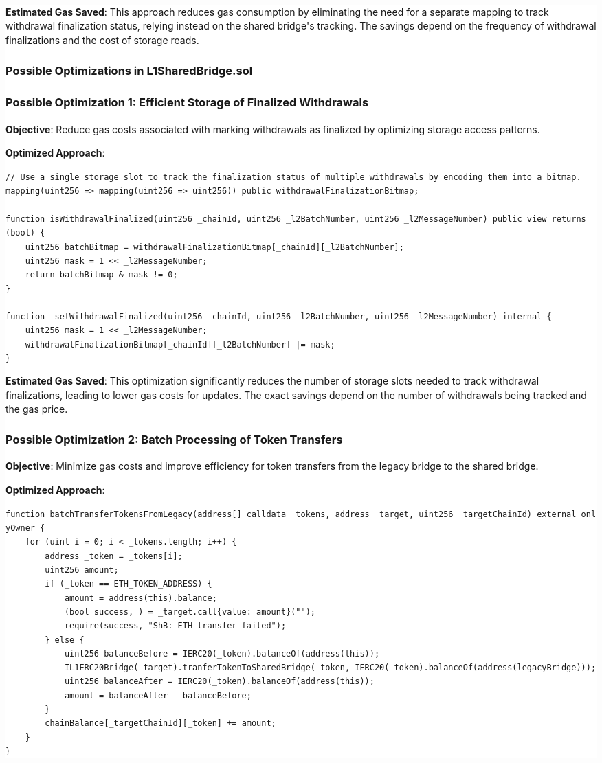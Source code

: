 **Estimated Gas Saved**: This approach reduces gas consumption by eliminating the need for a separate mapping to track withdrawal finalization status, relying instead on the shared bridge's tracking. The savings depend on the frequency of withdrawal finalizations and the cost of storage reads.

### Possible Optimizations in [L1SharedBridge.sol](https://github.com/code-423n4/2024-03-zksync/blob/main/code/contracts/ethereum/contracts/bridge/L1SharedBridge.sol)

### Possible Optimization 1: Efficient Storage of Finalized Withdrawals

**Objective**: Reduce gas costs associated with marking withdrawals as finalized by optimizing storage access patterns.

**Optimized Approach**:
```solidity
// Use a single storage slot to track the finalization status of multiple withdrawals by encoding them into a bitmap.
mapping(uint256 => mapping(uint256 => uint256)) public withdrawalFinalizationBitmap;

function isWithdrawalFinalized(uint256 _chainId, uint256 _l2BatchNumber, uint256 _l2MessageNumber) public view returns (bool) {
    uint256 batchBitmap = withdrawalFinalizationBitmap[_chainId][_l2BatchNumber];
    uint256 mask = 1 << _l2MessageNumber;
    return batchBitmap & mask != 0;
}

function _setWithdrawalFinalized(uint256 _chainId, uint256 _l2BatchNumber, uint256 _l2MessageNumber) internal {
    uint256 mask = 1 << _l2MessageNumber;
    withdrawalFinalizationBitmap[_chainId][_l2BatchNumber] |= mask;
}
```

**Estimated Gas Saved**: This optimization significantly reduces the number of storage slots needed to track withdrawal finalizations, leading to lower gas costs for updates. The exact savings depend on the number of withdrawals being tracked and the gas price.

### Possible Optimization 2: Batch Processing of Token Transfers

**Objective**: Minimize gas costs and improve efficiency for token transfers from the legacy bridge to the shared bridge.

**Optimized Approach**:
```solidity
function batchTransferTokensFromLegacy(address[] calldata _tokens, address _target, uint256 _targetChainId) external onlyOwner {
    for (uint i = 0; i < _tokens.length; i++) {
        address _token = _tokens[i];
        uint256 amount;
        if (_token == ETH_TOKEN_ADDRESS) {
            amount = address(this).balance;
            (bool success, ) = _target.call{value: amount}("");
            require(success, "ShB: ETH transfer failed");
        } else {
            uint256 balanceBefore = IERC20(_token).balanceOf(address(this));
            IL1ERC20Bridge(_target).tranferTokenToSharedBridge(_token, IERC20(_token).balanceOf(address(legacyBridge)));
            uint256 balanceAfter = IERC20(_token).balanceOf(address(this));
            amount = balanceAfter - balanceBefore;
        }
        chainBalance[_targetChainId][_token] += amount;
    }
}
```